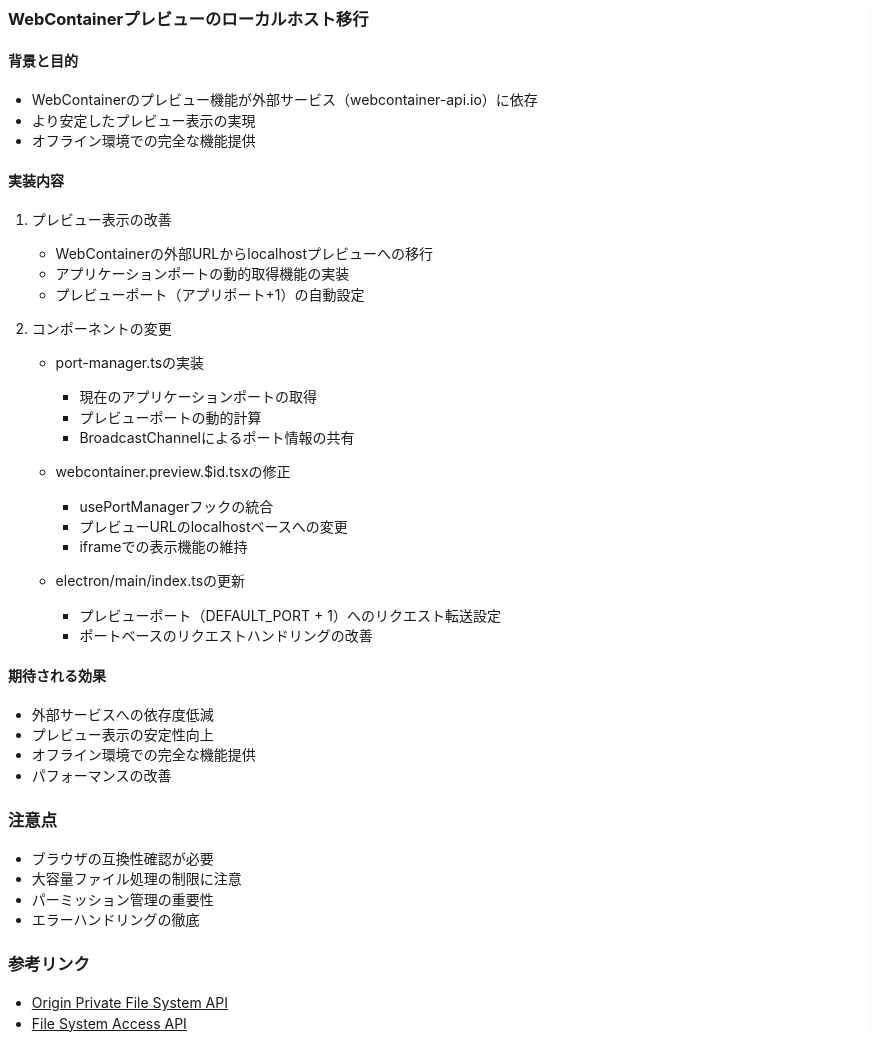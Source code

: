 ### WebContainerプレビューのローカルホスト移行

#### 背景と目的
- WebContainerのプレビュー機能が外部サービス（webcontainer-api.io）に依存
- より安定したプレビュー表示の実現
- オフライン環境での完全な機能提供

#### 実装内容
1. プレビュー表示の改善
   - WebContainerの外部URLからlocalhostプレビューへの移行
   - アプリケーションポートの動的取得機能の実装
   - プレビューポート（アプリポート+1）の自動設定

2. コンポーネントの変更
   - port-manager.tsの実装
     - 現在のアプリケーションポートの取得
     - プレビューポートの動的計算
     - BroadcastChannelによるポート情報の共有
   
   - webcontainer.preview.$id.tsxの修正
     - usePortManagerフックの統合
     - プレビューURLのlocalhostベースへの変更
     - iframeでの表示機能の維持

   - electron/main/index.tsの更新
     - プレビューポート（DEFAULT_PORT + 1）へのリクエスト転送設定
     - ポートベースのリクエストハンドリングの改善

#### 期待される効果
- 外部サービスへの依存度低減
- プレビュー表示の安定性向上
- オフライン環境での完全な機能提供
- パフォーマンスの改善

### 注意点

- ブラウザの互換性確認が必要
- 大容量ファイル処理の制限に注意
- パーミッション管理の重要性
- エラーハンドリングの徹底

### 参考リンク

- [Origin Private File System API](https://developer.mozilla.org/en-US/docs/Web/API/File_System_API/Origin_private_file_system)
- [File System Access API](https://developer.mozilla.org/en-US/docs/Web/API/File_System_Access_API)
